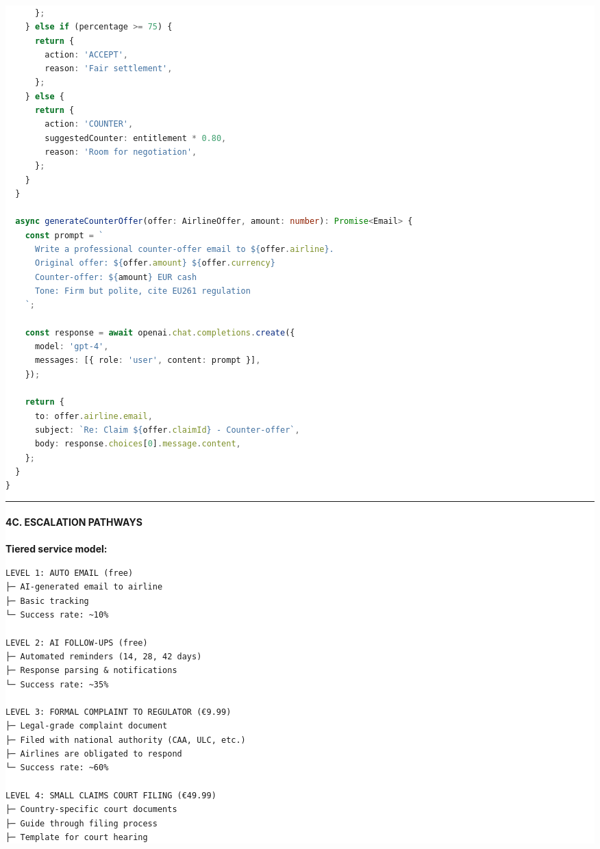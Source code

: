 ```typescript
      };
    } else if (percentage >= 75) {
      return {
        action: 'ACCEPT',
        reason: 'Fair settlement',
      };
    } else {
      return {
        action: 'COUNTER',
        suggestedCounter: entitlement * 0.80,
        reason: 'Room for negotiation',
      };
    }
  }
  
  async generateCounterOffer(offer: AirlineOffer, amount: number): Promise<Email> {
    const prompt = `
      Write a professional counter-offer email to ${offer.airline}.
      Original offer: ${offer.amount} ${offer.currency}
      Counter-offer: ${amount} EUR cash
      Tone: Firm but polite, cite EU261 regulation
    `;
    
    const response = await openai.chat.completions.create({
      model: 'gpt-4',
      messages: [{ role: 'user', content: prompt }],
    });
    
    return {
      to: offer.airline.email,
      subject: `Re: Claim ${offer.claimId} - Counter-offer`,
      body: response.choices[0].message.content,
    };
  }
}
```

---

#### 4C. ESCALATION PATHWAYS

**Tiered service model:**

```
LEVEL 1: AUTO EMAIL (free)
├─ AI-generated email to airline
├─ Basic tracking
└─ Success rate: ~10%

LEVEL 2: AI FOLLOW-UPS (free)
├─ Automated reminders (14, 28, 42 days)
├─ Response parsing & notifications
└─ Success rate: ~35%

LEVEL 3: FORMAL COMPLAINT TO REGULATOR (€9.99)
├─ Legal-grade complaint document
├─ Filed with national authority (CAA, ULC, etc.)
├─ Airlines are obligated to respond
└─ Success rate: ~60%

LEVEL 4: SMALL CLAIMS COURT FILING (€49.99)
├─ Country-specific court documents
├─ Guide through filing process
├─ Template for court hearing
```